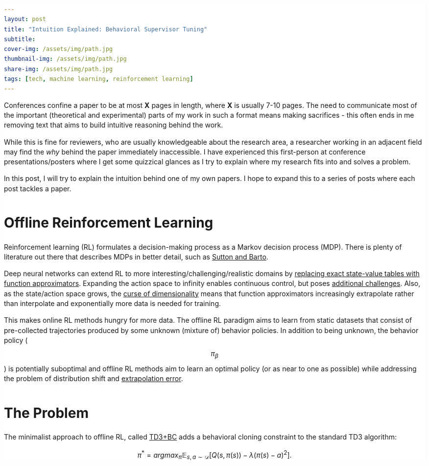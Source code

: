 ```yaml
---
layout: post
title: "Intuition Explained: Behavioral Supervisor Tuning"
subtitle: 
cover-img: /assets/img/path.jpg
thumbnail-img: /assets/img/path.jpg
share-img: /assets/img/path.jpg
tags: [tech, machine learning, reinforcement learning]
---
```


Conferences confine a paper to be at most **X** pages in length, where **X** is usually 7-10 pages. The need to communicate most of the important (theoretical and experimental) parts of my work in such a format means making sacrifices - this often ends in me removing text that aims to build intuitive reasoning behind the work. 

While this is fine for reviewers, who are usually knowledgeable about the research area, a researcher working in an adjacent field may find the *why* behind the paper immediately inaccessible. I have experienced this first-person at conference presentations/posters where I get some quizzical glances as I try to explain where my research fits into and solves a problem. 

In this post, I will try to explain the intuition behind one of my own papers. I hope to expand this to a series of posts where each post tackles a paper. 


# Offline Reinforcement Learning

Reinforcement learning (RL) formulates a decision-making process as a Markov decision process (MDP). There is plenty of literature out there that describes MDPs in better detail, such as [Sutton and Barto](http://incompleteideas.net/book/the-book-2nd.html). 

Deep neural networks can extend RL to more interesting/challenging/realistic domains by [replacing exact state-value tables with function approximators](https://arxiv.org/abs/1312.5602). Expanding the action space to infinity enables continuous control, but poses [additional challenges](https://arxiv.org/abs/1509.02971). Also, as the state/action space grows, the [curse of dimensionality](https://en.wikipedia.org/wiki/Curse_of_dimensionality) means that function approximators increasingly extrapolate rather than interpolate and exponentially more data is needed for training. 

This makes online RL methods hungry for more data. The offline RL paradigm aims to learn from static datasets that consist of pre-collected trajectories produced by some unknown (mixture of) behavior policies. In addition to being unknown, the behavior policy ($$\pi_\beta$$) is potentially suboptimal and offline RL methods aim to learn an optimal policy (or as near to one as possible) while addressing the problem of distribution shift and [extrapolation error](https://arxiv.org/abs/1812.02900). 


# The Problem

The minimalist approach to offline RL, called [TD3+BC](https://arxiv.org/abs/2106.06860) adds a behavioral cloning constraint to the standard TD3 algorithm:

$$
    \pi^* = argmax_{\pi} \mathbb{E}_{s, a \sim \mathcal{D}} [Q(s, \pi(s)) - \lambda (\pi(s) - a)^2 ].
$$
